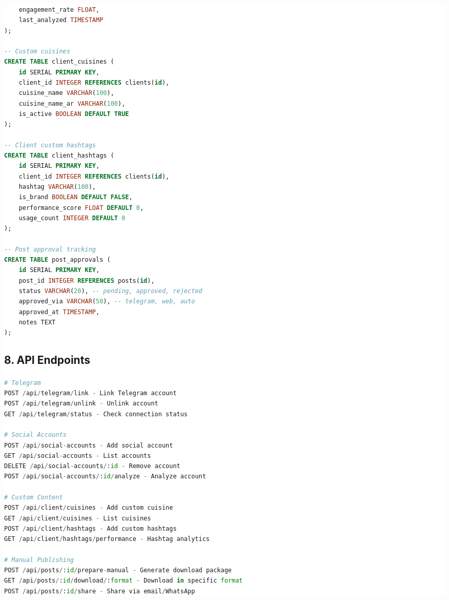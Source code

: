 ```sql
    engagement_rate FLOAT,
    last_analyzed TIMESTAMP
);

-- Custom cuisines
CREATE TABLE client_cuisines (
    id SERIAL PRIMARY KEY,
    client_id INTEGER REFERENCES clients(id),
    cuisine_name VARCHAR(100),
    cuisine_name_ar VARCHAR(100),
    is_active BOOLEAN DEFAULT TRUE
);

-- Client custom hashtags
CREATE TABLE client_hashtags (
    id SERIAL PRIMARY KEY,
    client_id INTEGER REFERENCES clients(id),
    hashtag VARCHAR(100),
    is_brand BOOLEAN DEFAULT FALSE,
    performance_score FLOAT DEFAULT 0,
    usage_count INTEGER DEFAULT 0
);

-- Post approval tracking
CREATE TABLE post_approvals (
    id SERIAL PRIMARY KEY,
    post_id INTEGER REFERENCES posts(id),
    status VARCHAR(20), -- pending, approved, rejected
    approved_via VARCHAR(50), -- telegram, web, auto
    approved_at TIMESTAMP,
    notes TEXT
);
```

## 8. API Endpoints

```python
# Telegram
POST /api/telegram/link - Link Telegram account
POST /api/telegram/unlink - Unlink account
GET /api/telegram/status - Check connection status

# Social Accounts
POST /api/social-accounts - Add social account
GET /api/social-accounts - List accounts
DELETE /api/social-accounts/:id - Remove account
POST /api/social-accounts/:id/analyze - Analyze account

# Custom Content
POST /api/client/cuisines - Add custom cuisine
GET /api/client/cuisines - List cuisines
POST /api/client/hashtags - Add custom hashtags
GET /api/client/hashtags/performance - Hashtag analytics

# Manual Publishing
POST /api/posts/:id/prepare-manual - Generate download package
GET /api/posts/:id/download/:format - Download in specific format
POST /api/posts/:id/share - Share via email/WhatsApp
```

